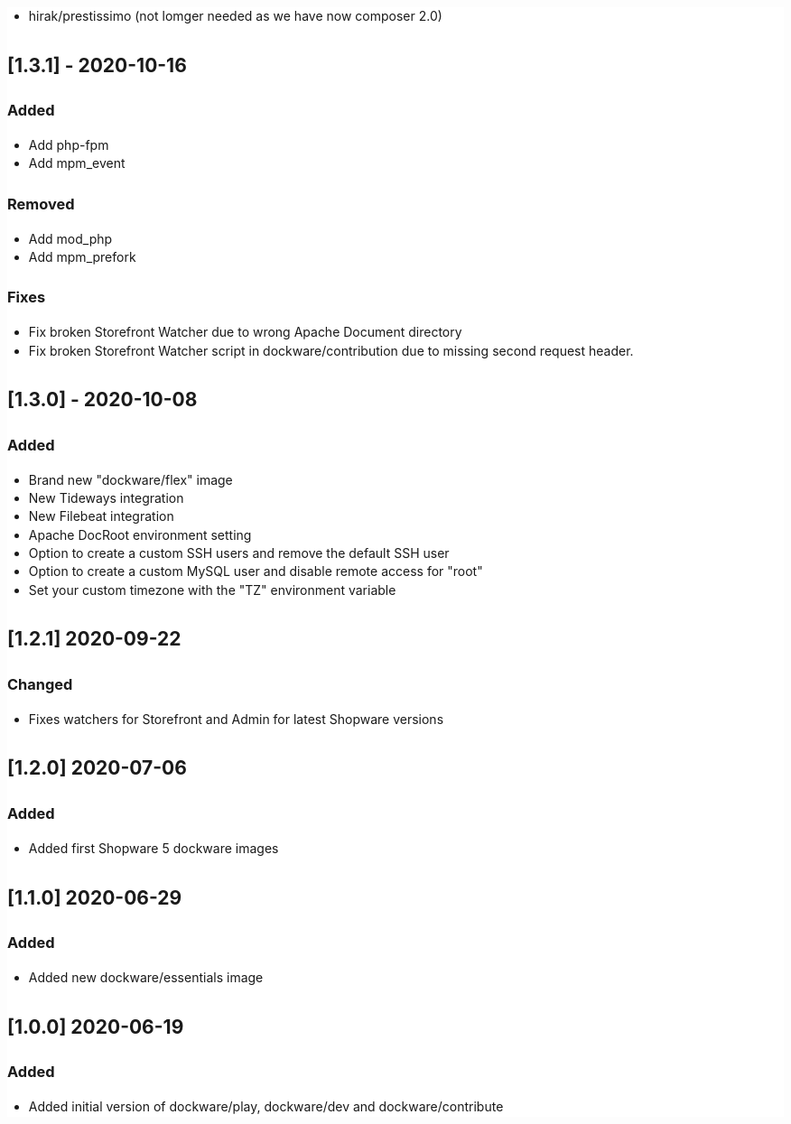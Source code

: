 - hirak/prestissimo (not lomger needed as we have now composer 2.0)

## [1.3.1] - 2020-10-16

### Added

- Add php-fpm
- Add mpm_event

### Removed

- Add mod_php
- Add mpm_prefork

### Fixes

- Fix broken Storefront Watcher due to wrong Apache Document directory
- Fix broken Storefront Watcher script in dockware/contribution due to missing second request header.

## [1.3.0] - 2020-10-08

### Added

- Brand new "dockware/flex" image
- New Tideways integration
- New Filebeat integration
- Apache DocRoot environment setting
- Option to create a custom SSH users and remove the default SSH user
- Option to create a custom MySQL user and disable remote access for "root"
- Set your custom timezone with the "TZ" environment variable

## [1.2.1] 2020-09-22

### Changed

* Fixes watchers for Storefront and Admin for latest Shopware versions

## [1.2.0] 2020-07-06

### Added

* Added first Shopware 5 dockware images

## [1.1.0] 2020-06-29

### Added

* Added new dockware/essentials image

## [1.0.0] 2020-06-19

### Added

* Added initial version of dockware/play, dockware/dev and dockware/contribute
